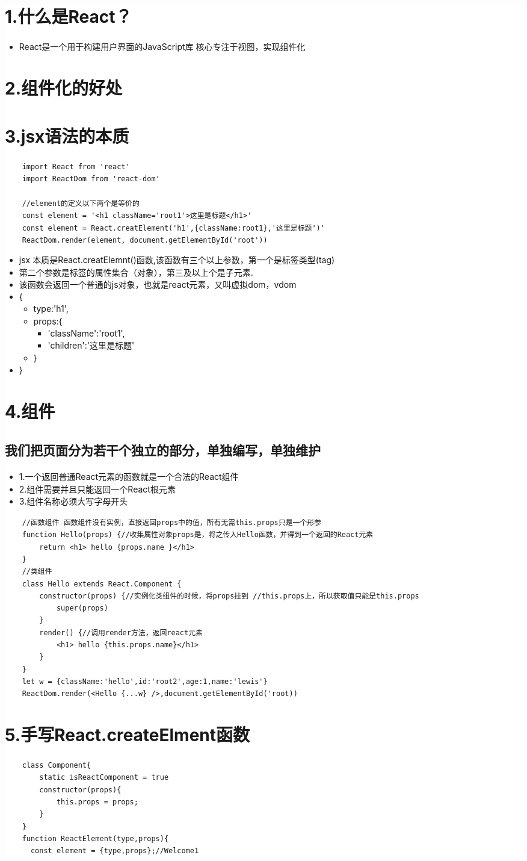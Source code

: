 #   1.什么是React？  
- React是一个用于构建用户界面的JavaScript库 核心专注于视图，实现组件化
#   2.组件化的好处
#   3.jsx语法的本质
```
    import React from 'react'
    import ReactDom from 'react-dom'

    //element的定义以下两个是等价的
    const element = '<h1 className='root1'>这里是标题</h1>'
    const element = React.creatElement('h1',{className:root1},'这里是标题')'
    ReactDom.render(element, document.getElementById('root'))
```
-   jsx 本质是React.creatElemnt()函数,该函数有三个以上参数，第一个是标签类型(tag)
-   第二个参数是标签的属性集合（对象），第三及以上个是子元素.
-   该函数会返回一个普通的js对象，也就是react元素，又叫虚拟dom，vdom
-   {
    +   type:'h1',
    +   props:{
        *   'className':'root1',
        *   'children':'这里是标题'
    +   }
-   }
#   4.组件  
##  我们把页面分为若干个独立的部分，单独编写，单独维护
-   1.一个返回普通React元素的函数就是一个合法的React组件 
-   2.组件需要并且只能返回一个React根元素 
-   3.组件名称必须大写字母开头 
```
    //函数组件 函数组件没有实例，直接返回props中的值，所有无需this.props只是一个形参
    function Hello(props) {//收集属性对象props是，将之传入Hello函数，并得到一个返回的React元素
        return <h1> hello {props.name }</h1>
    }
    //类组件 
    class Hello extends React.Component {
        constructor(props) {//实例化类组件的时候，将props挂到 //this.props上，所以获取值只能是this.props
            super(props)
        }
        render() {//调用render方法，返回react元素
            <h1> hello {this.props.name}</h1>
        }
    }
    let w = {className:'hello',id:'root2',age:1,name:'lewis'}
    ReactDom.render(<Hello {...w} />,document.getElementById('root))
```
#   5.手写React.createElment函数 
```
    class Component{
        static isReactComponent = true
        constructor(props){
            this.props = props;
        }
    }
    function ReactElement(type,props){
      const element = {type,props};//Welcome1
```